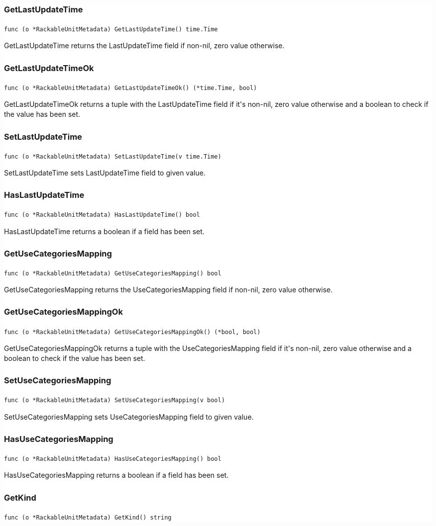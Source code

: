 ### GetLastUpdateTime

`func (o *RackableUnitMetadata) GetLastUpdateTime() time.Time`

GetLastUpdateTime returns the LastUpdateTime field if non-nil, zero value otherwise.

### GetLastUpdateTimeOk

`func (o *RackableUnitMetadata) GetLastUpdateTimeOk() (*time.Time, bool)`

GetLastUpdateTimeOk returns a tuple with the LastUpdateTime field if it's non-nil, zero value otherwise
and a boolean to check if the value has been set.

### SetLastUpdateTime

`func (o *RackableUnitMetadata) SetLastUpdateTime(v time.Time)`

SetLastUpdateTime sets LastUpdateTime field to given value.

### HasLastUpdateTime

`func (o *RackableUnitMetadata) HasLastUpdateTime() bool`

HasLastUpdateTime returns a boolean if a field has been set.

### GetUseCategoriesMapping

`func (o *RackableUnitMetadata) GetUseCategoriesMapping() bool`

GetUseCategoriesMapping returns the UseCategoriesMapping field if non-nil, zero value otherwise.

### GetUseCategoriesMappingOk

`func (o *RackableUnitMetadata) GetUseCategoriesMappingOk() (*bool, bool)`

GetUseCategoriesMappingOk returns a tuple with the UseCategoriesMapping field if it's non-nil, zero value otherwise
and a boolean to check if the value has been set.

### SetUseCategoriesMapping

`func (o *RackableUnitMetadata) SetUseCategoriesMapping(v bool)`

SetUseCategoriesMapping sets UseCategoriesMapping field to given value.

### HasUseCategoriesMapping

`func (o *RackableUnitMetadata) HasUseCategoriesMapping() bool`

HasUseCategoriesMapping returns a boolean if a field has been set.

### GetKind

`func (o *RackableUnitMetadata) GetKind() string`
